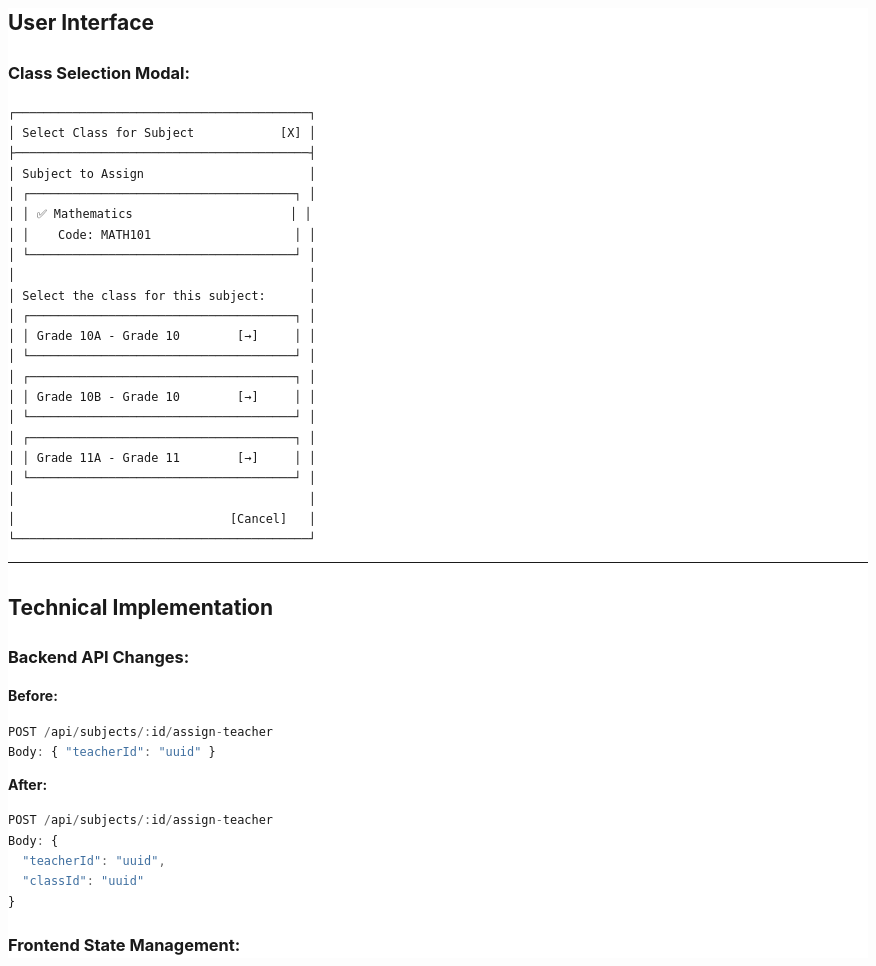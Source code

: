 
## User Interface

### **Class Selection Modal:**

```
┌─────────────────────────────────────────┐
│ Select Class for Subject            [X] │
├─────────────────────────────────────────┤
│ Subject to Assign                       │
│ ┌─────────────────────────────────────┐ │
│ │ ✅ Mathematics                      │ │
│ │    Code: MATH101                    │ │
│ └─────────────────────────────────────┘ │
│                                         │
│ Select the class for this subject:      │
│ ┌─────────────────────────────────────┐ │
│ │ Grade 10A - Grade 10        [→]     │ │
│ └─────────────────────────────────────┘ │
│ ┌─────────────────────────────────────┐ │
│ │ Grade 10B - Grade 10        [→]     │ │
│ └─────────────────────────────────────┘ │
│ ┌─────────────────────────────────────┐ │
│ │ Grade 11A - Grade 11        [→]     │ │
│ └─────────────────────────────────────┘ │
│                                         │
│                              [Cancel]   │
└─────────────────────────────────────────┘
```

---

## Technical Implementation

### **Backend API Changes:**

**Before:**
```typescript
POST /api/subjects/:id/assign-teacher
Body: { "teacherId": "uuid" }
```

**After:**
```typescript
POST /api/subjects/:id/assign-teacher
Body: { 
  "teacherId": "uuid",
  "classId": "uuid" 
}
```

### **Frontend State Management:**
